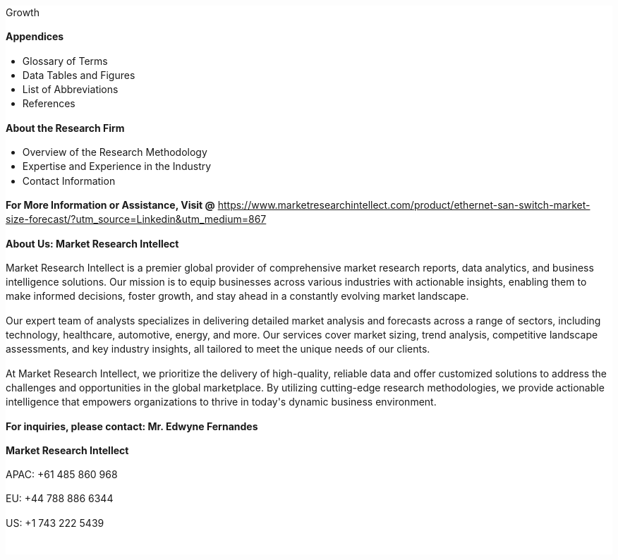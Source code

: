 Growth</li></ul><p><strong>Appendices</strong></p><ul><li>Glossary of Terms</li><li>Data Tables and Figures</li><li>List of Abbreviations</li><li>References</li></ul><p><strong>About the Research Firm</strong></p><ul><li>Overview of the Research Methodology</li><li>Expertise and Experience in the Industry</li><li>Contact Information</li></ul></div><div class="article-main__content" data-test-id="publishing-text-block"><p><span class="font-[700]"><strong>For More Information or Assistance, Visit @</strong>&nbsp;<a href="https://www.marketresearchintellect.com/product/ethernet-san-switch-market-size-forecast/?utm_source=Linkedin&utm_medium=867">https://www.marketresearchintellect.com/product/ethernet-san-switch-market-size-forecast/?utm_source=Linkedin&utm_medium=867</a></span></p><p><strong>About Us: Market Research Intellect</strong></p><p>Market Research Intellect is a premier global provider of comprehensive market research reports, data analytics, and business intelligence solutions. Our mission is to equip businesses across various industries with actionable insights, enabling them to make informed decisions, foster growth, and stay ahead in a constantly evolving market landscape.</p><p>Our expert team of analysts specializes in delivering detailed market analysis and forecasts across a range of sectors, including technology, healthcare, automotive, energy, and more. Our services cover market sizing, trend analysis, competitive landscape assessments, and key industry insights, all tailored to meet the unique needs of our clients.</p><p>At Market Research Intellect, we prioritize the delivery of high-quality, reliable data and offer customized solutions to address the challenges and opportunities in the global marketplace. By utilizing cutting-edge research methodologies, we provide actionable intelligence that empowers organizations to thrive in today's dynamic business environment.</p><p><strong>For inquiries, please contact: Mr. Edwyne Fernandes</strong></p><p><strong>Market Research Intellect</strong></p><p>APAC: +61 485 860 968</p><p>EU: +44 788 886 6344</p><p>US: +1 743 222 5439</p></div><div class="article-main__content" data-test-id="publishing-text-block">&nbsp;</div>